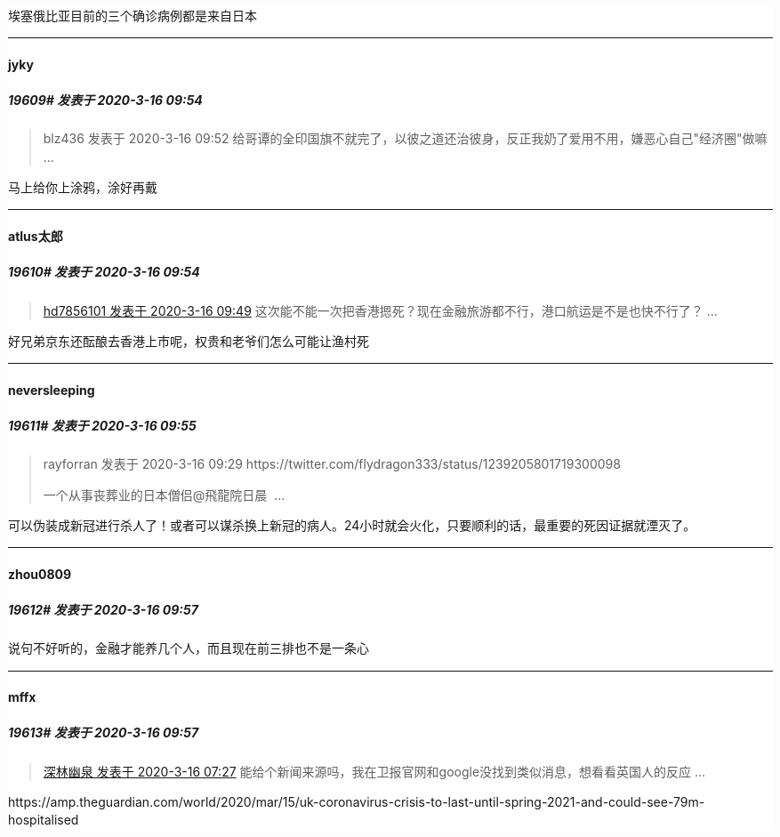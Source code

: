 
埃塞俄比亚目前的三个确诊病例都是来自日本


-----

####  jyky  
##### 19609#       发表于 2020-3-16 09:54


<blockquote>blz436 发表于 2020-3-16 09:52
给哥谭的全印国旗不就完了，以彼之道还治彼身，反正我奶了爱用不用，嫌恶心自己"经济圈"做嘛 ...</blockquote>
马上给你上涂鸦，涂好再戴


-----

####  atlus太郎  
##### 19610#       发表于 2020-3-16 09:54


<blockquote><a href="httphttps://bbs.saraba1st.com/2b/forum.php?mod=redirect&amp;goto=findpost&amp;pid=46753641&amp;ptid=1918099" target="_blank">hd7856101 发表于 2020-3-16 09:49</a>
这次能不能一次把香港摁死？现在金融旅游都不行，港口航运是不是也快不行了？ ...</blockquote>
好兄弟京东还酝酿去香港上市呢，权贵和老爷们怎么可能让渔村死


-----

####  neversleeping  
##### 19611#       发表于 2020-3-16 09:55


<blockquote>rayforran 发表于 2020-3-16 09:29
https://twitter.com/flydragon333/status/1239205801719300098


一个从事丧葬业的日本僧侣@飛龍院日晨  ...</blockquote>
可以伪装成新冠进行杀人了！或者可以谋杀换上新冠的病人。24小时就会火化，只要顺利的话，最重要的死因证据就湮灭了。


-----

####  zhou0809  
##### 19612#       发表于 2020-3-16 09:57


说句不好听的，金融才能养几个人，而且现在前三排也不是一条心


-----

####  mffx  
##### 19613#       发表于 2020-3-16 09:57


<blockquote><a href="httphttps://bbs.saraba1st.com/2b/forum.php?mod=redirect&amp;goto=findpost&amp;pid=46752591&amp;ptid=1918099" target="_blank">深林幽泉 发表于 2020-3-16 07:27</a>
能给个新闻来源吗，我在卫报官网和google没找到类似消息，想看看英国人的反应 ...</blockquote>
https://amp.theguardian.com/world/2020/mar/15/uk-coronavirus-crisis-to-last-until-spring-2021-and-could-see-79m-hospitalised

